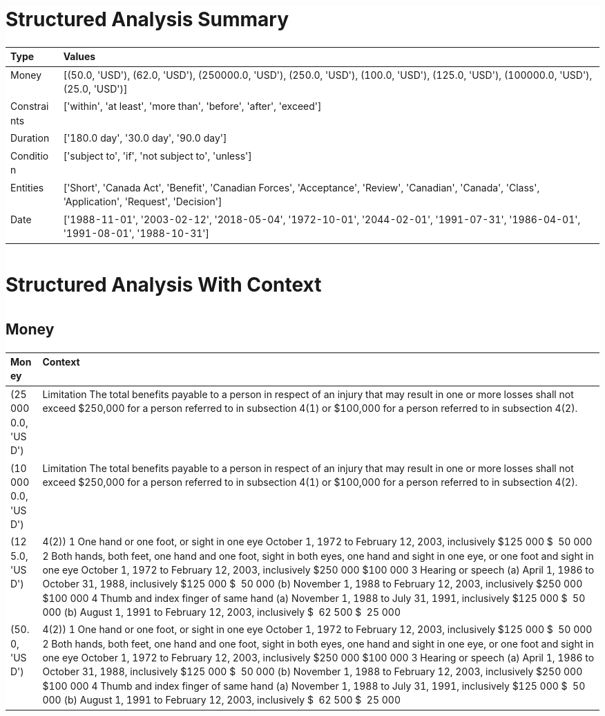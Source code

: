 # Structured Analysis Summary
| Type        | Values                                                                                                                                             |
|:------------|:---------------------------------------------------------------------------------------------------------------------------------------------------|
| Money       | [(50.0, 'USD'), (62.0, 'USD'), (250000.0, 'USD'), (250.0, 'USD'), (100.0, 'USD'), (125.0, 'USD'), (100000.0, 'USD'), (25.0, 'USD')]                |
| Constraints | ['within', 'at least', 'more than', 'before', 'after', 'exceed']                                                                                   |
| Duration    | ['180.0 day', '30.0 day', '90.0 day']                                                                                                              |
| Condition   | ['subject to', 'if', 'not subject to', 'unless']                                                                                                   |
| Entities    | ['Short', 'Canada Act', 'Benefit', 'Canadian Forces', 'Acceptance', 'Review', 'Canadian', 'Canada', 'Class', 'Application', 'Request', 'Decision'] |
| Date        | ['1988-11-01', '2003-02-12', '2018-05-04', '1972-10-01', '2044-02-01', '1991-07-31', '1986-04-01', '1991-08-01', '1988-10-31']                     |


# Structured Analysis With Context
 


## Money
| Money             | Context                                                                                                                                                                                                                                                                                                                                                                                                                                                                                                                                                                                                                                                                                |
|:------------------|:---------------------------------------------------------------------------------------------------------------------------------------------------------------------------------------------------------------------------------------------------------------------------------------------------------------------------------------------------------------------------------------------------------------------------------------------------------------------------------------------------------------------------------------------------------------------------------------------------------------------------------------------------------------------------------------|
| (250000.0, 'USD') | Limitation The total benefits payable to a person in respect of an injury that may result in one or more losses shall not exceed $250,000 for a person referred to in subsection 4(1) or $100,000 for a person referred to in subsection 4(2).                                                                                                                                                                                                                                                                                                                                                                                                                                         |
| (100000.0, 'USD') | Limitation The total benefits payable to a person in respect of an injury that may result in one or more losses shall not exceed $250,000 for a person referred to in subsection 4(1) or $100,000 for a person referred to in subsection 4(2).                                                                                                                                                                                                                                                                                                                                                                                                                                         |
| (125.0, 'USD')    | 4(2)) 1 One hand or one foot, or sight in one eye October 1, 1972 to February 12, 2003, inclusively $125 000 $  50 000 2 Both hands, both feet, one hand and one foot, sight in both eyes, one hand and sight in one eye, or one foot and sight in one eye October 1, 1972 to February 12, 2003, inclusively $250 000 $100 000 3 Hearing or speech (a) April 1, 1986 to October 31, 1988, inclusively $125 000 $  50 000 (b) November 1, 1988 to February 12, 2003, inclusively $250 000 $100 000 4 Thumb and index finger of same hand (a) November 1, 1988 to July 31, 1991, inclusively $125 000 $  50 000 (b) August 1, 1991 to February 12, 2003, inclusively $  62 500 $  25 000 |
| (50.0, 'USD')     | 4(2)) 1 One hand or one foot, or sight in one eye October 1, 1972 to February 12, 2003, inclusively $125 000 $  50 000 2 Both hands, both feet, one hand and one foot, sight in both eyes, one hand and sight in one eye, or one foot and sight in one eye October 1, 1972 to February 12, 2003, inclusively $250 000 $100 000 3 Hearing or speech (a) April 1, 1986 to October 31, 1988, inclusively $125 000 $  50 000 (b) November 1, 1988 to February 12, 2003, inclusively $250 000 $100 000 4 Thumb and index finger of same hand (a) November 1, 1988 to July 31, 1991, inclusively $125 000 $  50 000 (b) August 1, 1991 to February 12, 2003, inclusively $  62 500 $  25 000 |